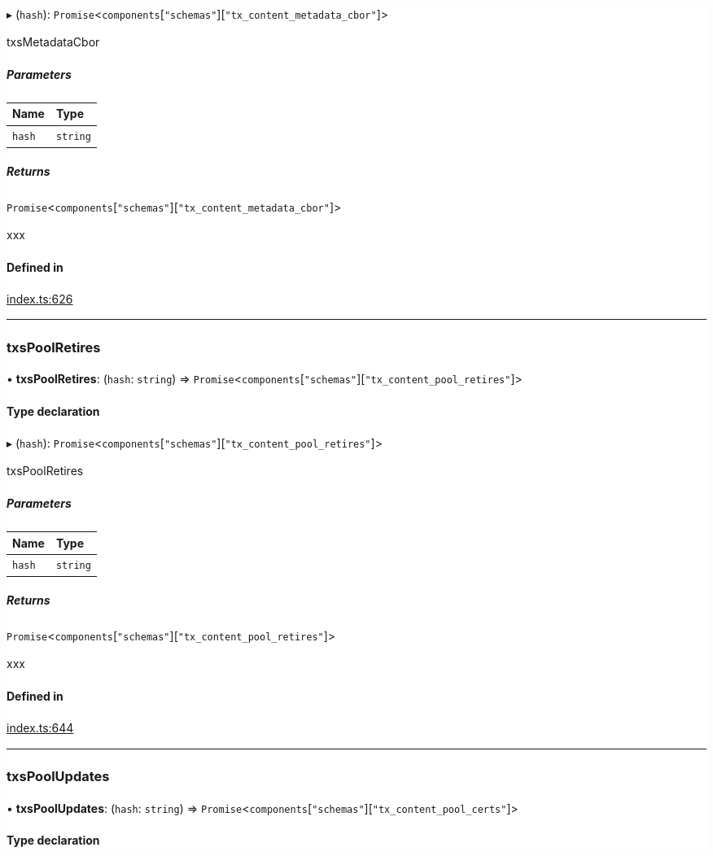 ▸ (`hash`): `Promise`<`components`[``"schemas"``][``"tx_content_metadata_cbor"``]\>

txsMetadataCbor

##### Parameters

| Name | Type |
| :------ | :------ |
| `hash` | `string` |

##### Returns

`Promise`<`components`[``"schemas"``][``"tx_content_metadata_cbor"``]\>

xxx

#### Defined in

[index.ts:626](https://github.com/blockfrost/blockfrost-js/blob/74c5e4a/src/index.ts#L626)

___

### txsPoolRetires

• **txsPoolRetires**: (`hash`: `string`) => `Promise`<`components`[``"schemas"``][``"tx_content_pool_retires"``]\>

#### Type declaration

▸ (`hash`): `Promise`<`components`[``"schemas"``][``"tx_content_pool_retires"``]\>

txsPoolRetires

##### Parameters

| Name | Type |
| :------ | :------ |
| `hash` | `string` |

##### Returns

`Promise`<`components`[``"schemas"``][``"tx_content_pool_retires"``]\>

xxx

#### Defined in

[index.ts:644](https://github.com/blockfrost/blockfrost-js/blob/74c5e4a/src/index.ts#L644)

___

### txsPoolUpdates

• **txsPoolUpdates**: (`hash`: `string`) => `Promise`<`components`[``"schemas"``][``"tx_content_pool_certs"``]\>

#### Type declaration
